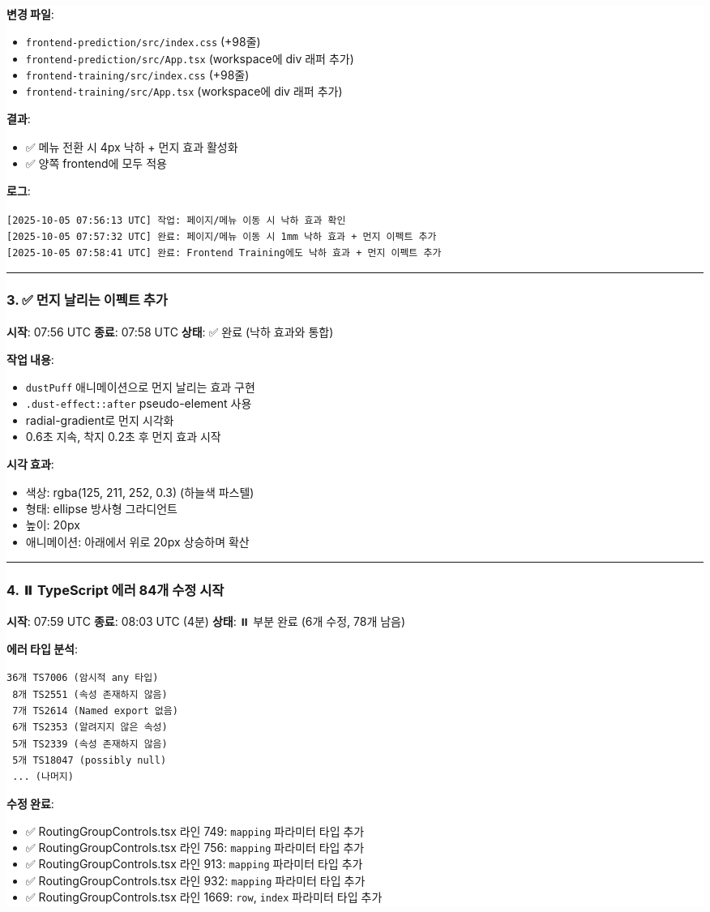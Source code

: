 **변경 파일**:
- `frontend-prediction/src/index.css` (+98줄)
- `frontend-prediction/src/App.tsx` (workspace에 div 래퍼 추가)
- `frontend-training/src/index.css` (+98줄)
- `frontend-training/src/App.tsx` (workspace에 div 래퍼 추가)

**결과**:
- ✅ 메뉴 전환 시 4px 낙하 + 먼지 효과 활성화
- ✅ 양쪽 frontend에 모두 적용

**로그**:
```
[2025-10-05 07:56:13 UTC] 작업: 페이지/메뉴 이동 시 낙하 효과 확인
[2025-10-05 07:57:32 UTC] 완료: 페이지/메뉴 이동 시 1mm 낙하 효과 + 먼지 이펙트 추가
[2025-10-05 07:58:41 UTC] 완료: Frontend Training에도 낙하 효과 + 먼지 이펙트 추가
```

---

### 3. ✅ 먼지 날리는 이펙트 추가
**시작**: 07:56 UTC
**종료**: 07:58 UTC
**상태**: ✅ 완료 (낙하 효과와 통합)

**작업 내용**:
- `dustPuff` 애니메이션으로 먼지 날리는 효과 구현
- `.dust-effect::after` pseudo-element 사용
- radial-gradient로 먼지 시각화
- 0.6초 지속, 착지 0.2초 후 먼지 효과 시작

**시각 효과**:
- 색상: rgba(125, 211, 252, 0.3) (하늘색 파스텔)
- 형태: ellipse 방사형 그라디언트
- 높이: 20px
- 애니메이션: 아래에서 위로 20px 상승하며 확산

---

### 4. ⏸️ TypeScript 에러 84개 수정 시작
**시작**: 07:59 UTC
**종료**: 08:03 UTC (4분)
**상태**: ⏸️ 부분 완료 (6개 수정, 78개 남음)

**에러 타입 분석**:
```
36개 TS7006 (암시적 any 타입)
 8개 TS2551 (속성 존재하지 않음)
 7개 TS2614 (Named export 없음)
 6개 TS2353 (알려지지 않은 속성)
 5개 TS2339 (속성 존재하지 않음)
 5개 TS18047 (possibly null)
 ... (나머지)
```

**수정 완료**:
- ✅ RoutingGroupControls.tsx 라인 749: `mapping` 파라미터 타입 추가
- ✅ RoutingGroupControls.tsx 라인 756: `mapping` 파라미터 타입 추가
- ✅ RoutingGroupControls.tsx 라인 913: `mapping` 파라미터 타입 추가
- ✅ RoutingGroupControls.tsx 라인 932: `mapping` 파라미터 타입 추가
- ✅ RoutingGroupControls.tsx 라인 1669: `row`, `index` 파라미터 타입 추가

